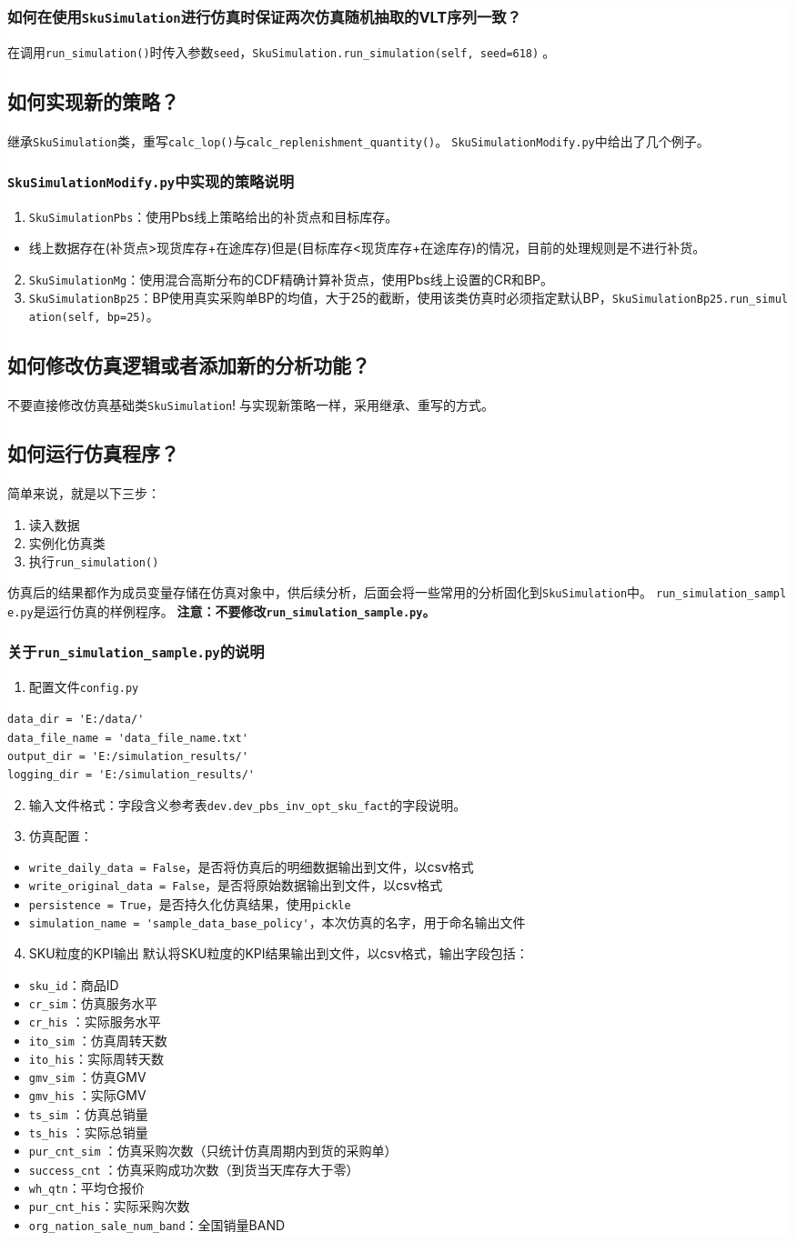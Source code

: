 ### 如何在使用`SkuSimulation`进行仿真时保证两次仿真随机抽取的VLT序列一致？
在调用`run_simulation()`时传入参数`seed`，`SkuSimulation.run_simulation(self, seed=618)` 。

## 如何实现新的策略？
继承`SkuSimulation`类，重写`calc_lop()`与`calc_replenishment_quantity()`。
`SkuSimulationModify.py`中给出了几个例子。

### `SkuSimulationModify.py`中实现的策略说明
1. `SkuSimulationPbs`：使用Pbs线上策略给出的补货点和目标库存。
- 线上数据存在(补货点>现货库存+在途库存)但是(目标库存<现货库存+在途库存)的情况，目前的处理规则是不进行补货。
2. `SkuSimulationMg`：使用混合高斯分布的CDF精确计算补货点，使用Pbs线上设置的CR和BP。
3. `SkuSimulationBp25`：BP使用真实采购单BP的均值，大于25的截断，使用该类仿真时必须指定默认BP，`SkuSimulationBp25.run_simulation(self, bp=25)`。

## 如何修改仿真逻辑或者添加新的分析功能？
不要直接修改仿真基础类`SkuSimulation`!
与实现新策略一样，采用继承、重写的方式。

## 如何运行仿真程序？
简单来说，就是以下三步：
1. 读入数据
2. 实例化仿真类
3. 执行`run_simulation()`

仿真后的结果都作为成员变量存储在仿真对象中，供后续分析，后面会将一些常用的分析固化到`SkuSimulation`中。
`run_simulation_sample.py`是运行仿真的样例程序。
**注意：不要修改`run_simulation_sample.py`。**

### 关于`run_simulation_sample.py`的说明
1. 配置文件`config.py`
```
data_dir = 'E:/data/'
data_file_name = 'data_file_name.txt'
output_dir = 'E:/simulation_results/'
logging_dir = 'E:/simulation_results/'
```
2. 输入文件格式：字段含义参考表`dev.dev_pbs_inv_opt_sku_fact`的字段说明。

3. 仿真配置：
- `write_daily_data = False`，是否将仿真后的明细数据输出到文件，以csv格式
- `write_original_data = False`，是否将原始数据输出到文件，以csv格式
- `persistence = True`，是否持久化仿真结果，使用`pickle`
- `simulation_name = 'sample_data_base_policy'`，本次仿真的名字，用于命名输出文件

4. SKU粒度的KPI输出
   默认将SKU粒度的KPI结果输出到文件，以csv格式，输出字段包括：
- `sku_id`：商品ID
- `cr_sim`：仿真服务水平
- `cr_his` ：实际服务水平
- `ito_sim` ：仿真周转天数
- `ito_his`：实际周转天数
- `gmv_sim` ：仿真GMV
- `gmv_his` ：实际GMV
- `ts_sim` ：仿真总销量
- `ts_his` ：实际总销量
- `pur_cnt_sim` ：仿真采购次数（只统计仿真周期内到货的采购单）
- `success_cnt` ：仿真采购成功次数（到货当天库存大于零）
- `wh_qtn`：平均仓报价
- `pur_cnt_his`：实际采购次数
- `org_nation_sale_num_band`：全国销量BAND
